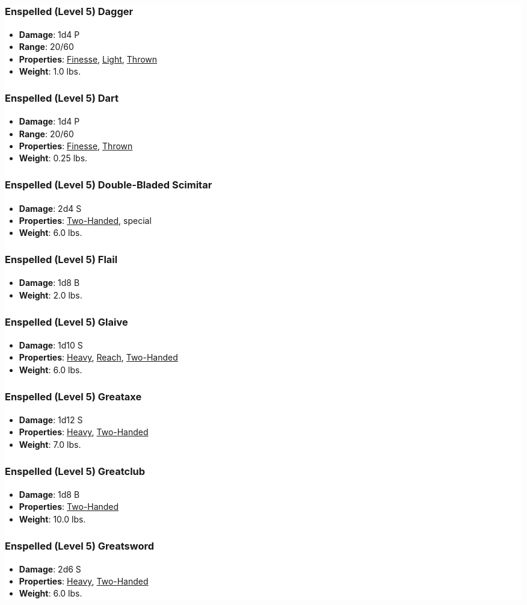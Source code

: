 ### Enspelled (Level 5) Dagger

- **Damage**: 1d4 P
- **Range**: 20/60
- **Properties**: [Finesse](3-Compendium/rules/item-properties.md#Finesse), [Light](3-Compendium/rules/item-properties.md#Light), [Thrown](3-Compendium/rules/item-properties.md#Thrown)
- **Weight**: 1.0 lbs.

### Enspelled (Level 5) Dart

- **Damage**: 1d4 P
- **Range**: 20/60
- **Properties**: [Finesse](3-Compendium/rules/item-properties.md#Finesse), [Thrown](3-Compendium/rules/item-properties.md#Thrown)
- **Weight**: 0.25 lbs.

### Enspelled (Level 5) Double-Bladed Scimitar

- **Damage**: 2d4 S
- **Properties**: [Two-Handed](3-Compendium/rules/item-properties.md#Two-Handed), special
- **Weight**: 6.0 lbs.

### Enspelled (Level 5) Flail

- **Damage**: 1d8 B
- **Weight**: 2.0 lbs.

### Enspelled (Level 5) Glaive

- **Damage**: 1d10 S
- **Properties**: [Heavy](3-Compendium/rules/item-properties.md#Heavy), [Reach](3-Compendium/rules/item-properties.md#Reach), [Two-Handed](3-Compendium/rules/item-properties.md#Two-Handed)
- **Weight**: 6.0 lbs.

### Enspelled (Level 5) Greataxe

- **Damage**: 1d12 S
- **Properties**: [Heavy](3-Compendium/rules/item-properties.md#Heavy), [Two-Handed](3-Compendium/rules/item-properties.md#Two-Handed)
- **Weight**: 7.0 lbs.

### Enspelled (Level 5) Greatclub

- **Damage**: 1d8 B
- **Properties**: [Two-Handed](3-Compendium/rules/item-properties.md#Two-Handed)
- **Weight**: 10.0 lbs.

### Enspelled (Level 5) Greatsword

- **Damage**: 2d6 S
- **Properties**: [Heavy](3-Compendium/rules/item-properties.md#Heavy), [Two-Handed](3-Compendium/rules/item-properties.md#Two-Handed)
- **Weight**: 6.0 lbs.

